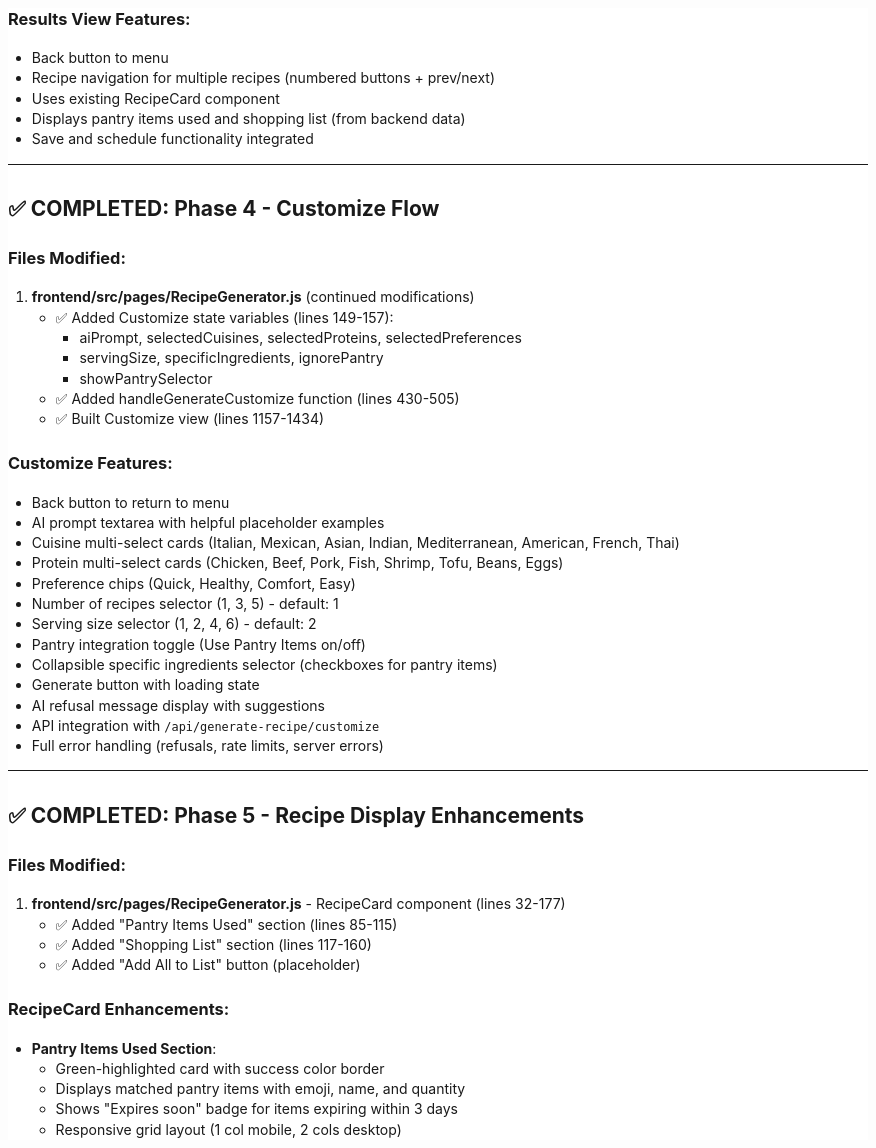 ### Results View Features:
- Back button to menu
- Recipe navigation for multiple recipes (numbered buttons + prev/next)
- Uses existing RecipeCard component
- Displays pantry items used and shopping list (from backend data)
- Save and schedule functionality integrated

---

## ✅ COMPLETED: Phase 4 - Customize Flow

### Files Modified:
1. **frontend/src/pages/RecipeGenerator.js** (continued modifications)
   - ✅ Added Customize state variables (lines 149-157):
     - aiPrompt, selectedCuisines, selectedProteins, selectedPreferences
     - servingSize, specificIngredients, ignorePantry
     - showPantrySelector
   - ✅ Added handleGenerateCustomize function (lines 430-505)
   - ✅ Built Customize view (lines 1157-1434)

### Customize Features:
- Back button to return to menu
- AI prompt textarea with helpful placeholder examples
- Cuisine multi-select cards (Italian, Mexican, Asian, Indian, Mediterranean, American, French, Thai)
- Protein multi-select cards (Chicken, Beef, Pork, Fish, Shrimp, Tofu, Beans, Eggs)
- Preference chips (Quick, Healthy, Comfort, Easy)
- Number of recipes selector (1, 3, 5) - default: 1
- Serving size selector (1, 2, 4, 6) - default: 2
- Pantry integration toggle (Use Pantry Items on/off)
- Collapsible specific ingredients selector (checkboxes for pantry items)
- Generate button with loading state
- AI refusal message display with suggestions
- API integration with `/api/generate-recipe/customize`
- Full error handling (refusals, rate limits, server errors)

---

## ✅ COMPLETED: Phase 5 - Recipe Display Enhancements

### Files Modified:
1. **frontend/src/pages/RecipeGenerator.js** - RecipeCard component (lines 32-177)
   - ✅ Added "Pantry Items Used" section (lines 85-115)
   - ✅ Added "Shopping List" section (lines 117-160)
   - ✅ Added "Add All to List" button (placeholder)

### RecipeCard Enhancements:
- **Pantry Items Used Section**:
  - Green-highlighted card with success color border
  - Displays matched pantry items with emoji, name, and quantity
  - Shows "Expires soon" badge for items expiring within 3 days
  - Responsive grid layout (1 col mobile, 2 cols desktop)

